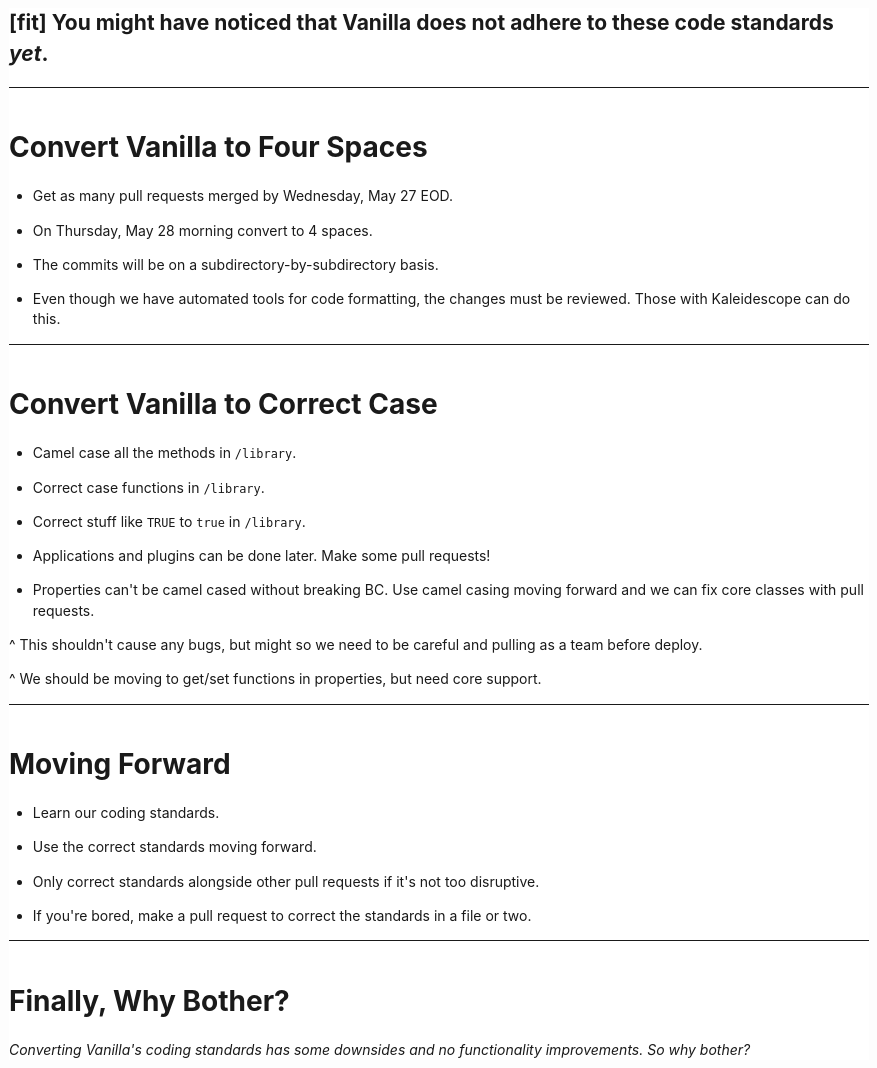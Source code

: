 ## [fit] You might have noticed that Vanilla does not adhere to these code standards *yet*.

---

# Convert Vanilla to Four Spaces

* Get as many pull requests merged by Wednesday, May 27 EOD.

* On Thursday, May 28 morning convert to 4 spaces.

* The commits will be on a subdirectory-by-subdirectory basis.

* Even though we have automated tools for code formatting, the changes must be reviewed. Those with Kaleidescope can do this.

---

# Convert Vanilla to Correct Case

* Camel case all the methods in `/library`.

* Correct case functions in `/library`.

* Correct stuff like `TRUE` to `true` in `/library`.

* Applications and plugins can be done later. Make some pull requests!

* Properties can't be camel cased without breaking BC. Use camel casing moving forward and we can fix core classes with pull requests.

^ This shouldn't cause any bugs, but might so we need to be careful and pulling as a team before deploy.

^ We should be moving to get/set functions in properties, but need core support.

---

# Moving Forward

* Learn our coding standards.

* Use the correct standards moving forward.

* Only correct standards alongside other pull requests if it's not too disruptive.

* If you're bored, make a pull request to correct the standards in a file or two.

---

# Finally, Why Bother?

*Converting Vanilla's coding standards has some downsides and no functionality improvements. So why bother?*
